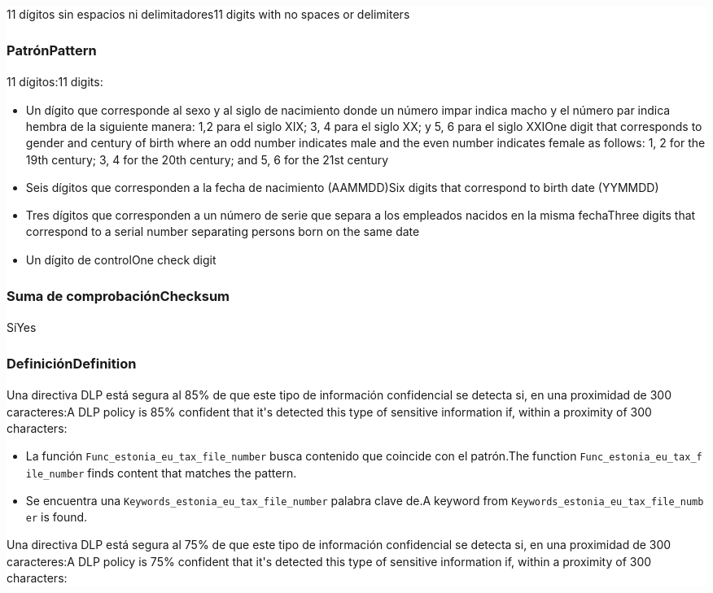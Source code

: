 <span data-ttu-id="0b7c9-287">11 dígitos sin espacios ni delimitadores</span><span class="sxs-lookup"><span data-stu-id="0b7c9-287">11 digits with no spaces or delimiters</span></span>
  
### <a name="pattern"></a><span data-ttu-id="0b7c9-288">Patrón</span><span class="sxs-lookup"><span data-stu-id="0b7c9-288">Pattern</span></span>

<span data-ttu-id="0b7c9-289">11 dígitos:</span><span class="sxs-lookup"><span data-stu-id="0b7c9-289">11 digits:</span></span>
  
-  <span data-ttu-id="0b7c9-290">Un dígito que corresponde al sexo y al siglo de nacimiento donde un número impar indica macho y el número par indica hembra de la siguiente manera: 1,2 para el siglo XIX; 3, 4 para el siglo XX; y 5, 6 para el siglo XXI</span><span class="sxs-lookup"><span data-stu-id="0b7c9-290">One digit that corresponds to gender and century of birth where an odd number indicates male and the even number indicates female as follows: 1, 2 for the 19th century; 3, 4 for the 20th century; and 5, 6 for the 21st century</span></span> 
    
- <span data-ttu-id="0b7c9-291">Seis dígitos que corresponden a la fecha de nacimiento (AAMMDD)</span><span class="sxs-lookup"><span data-stu-id="0b7c9-291">Six digits that correspond to birth date (YYMMDD)</span></span>
    
- <span data-ttu-id="0b7c9-292">Tres dígitos que corresponden a un número de serie que separa a los empleados nacidos en la misma fecha</span><span class="sxs-lookup"><span data-stu-id="0b7c9-292">Three digits that correspond to a serial number separating persons born on the same date</span></span>
    
- <span data-ttu-id="0b7c9-293">Un dígito de control</span><span class="sxs-lookup"><span data-stu-id="0b7c9-293">One check digit</span></span>
    
### <a name="checksum"></a><span data-ttu-id="0b7c9-294">Suma de comprobación</span><span class="sxs-lookup"><span data-stu-id="0b7c9-294">Checksum</span></span>

<span data-ttu-id="0b7c9-295">Sí</span><span class="sxs-lookup"><span data-stu-id="0b7c9-295">Yes</span></span>
  
### <a name="definition"></a><span data-ttu-id="0b7c9-296">Definición</span><span class="sxs-lookup"><span data-stu-id="0b7c9-296">Definition</span></span>

<span data-ttu-id="0b7c9-297">Una directiva DLP está segura al 85% de que este tipo de información confidencial se detecta si, en una proximidad de 300 caracteres:</span><span class="sxs-lookup"><span data-stu-id="0b7c9-297">A DLP policy is 85% confident that it's detected this type of sensitive information if, within a proximity of 300 characters:</span></span>
  
- <span data-ttu-id="0b7c9-298">La función `Func_estonia_eu_tax_file_number` busca contenido que coincide con el patrón.</span><span class="sxs-lookup"><span data-stu-id="0b7c9-298">The function  `Func_estonia_eu_tax_file_number` finds content that matches the pattern.</span></span> 
    
- <span data-ttu-id="0b7c9-299">Se encuentra una `Keywords_estonia_eu_tax_file_number` palabra clave de.</span><span class="sxs-lookup"><span data-stu-id="0b7c9-299">A keyword from  `Keywords_estonia_eu_tax_file_number` is found.</span></span> 
    
<span data-ttu-id="0b7c9-300">Una directiva DLP está segura al 75% de que este tipo de información confidencial se detecta si, en una proximidad de 300 caracteres:</span><span class="sxs-lookup"><span data-stu-id="0b7c9-300">A DLP policy is 75% confident that it's detected this type of sensitive information if, within a proximity of 300 characters:</span></span>
  